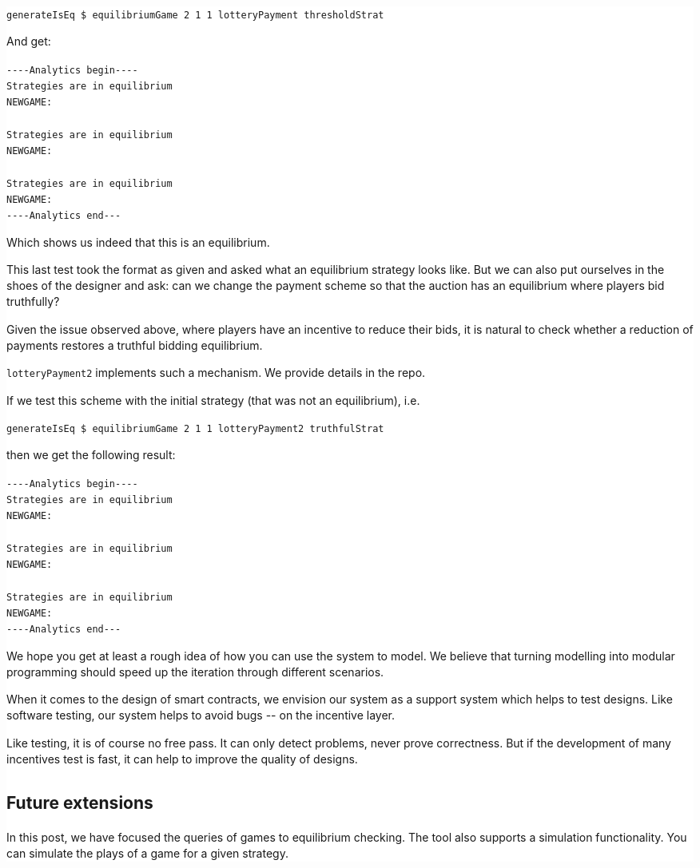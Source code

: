     generateIsEq $ equilibriumGame 2 1 1 lotteryPayment thresholdStrat

And get: 

    ----Analytics begin----
    Strategies are in equilibrium
    NEWGAME: 

    Strategies are in equilibrium
    NEWGAME: 

    Strategies are in equilibrium
    NEWGAME: 
    ----Analytics end---

Which shows us indeed that this is an equilibrium. 

This last test took the format as given and asked what an equilibrium strategy looks like. But we can also put ourselves in the shoes of the designer and ask: can we change the payment scheme so that the auction has an equilibrium where players bid truthfully?

Given the issue observed above, where players have an incentive to reduce their bids, it is natural to check whether a reduction of payments restores a truthful bidding equilibrium. 

`lotteryPayment2` implements such a mechanism. We provide details in the repo.

If we test this scheme with the initial strategy (that was not an equilibrium), i.e.


    generateIsEq $ equilibriumGame 2 1 1 lotteryPayment2 truthfulStrat

then we get the following result: 

    ----Analytics begin----
    Strategies are in equilibrium
    NEWGAME: 

    Strategies are in equilibrium
    NEWGAME: 

    Strategies are in equilibrium
    NEWGAME: 
    ----Analytics end---


We hope you get at least a rough idea of how you can use the system to model. We believe that turning modelling into modular programming should speed up the iteration through different scenarios. 

When it comes to the design of smart contracts, we envision our system as a support system which helps to test designs. Like software testing, our system helps to avoid bugs -- on the incentive layer.

Like testing, it is of course no free pass. It can only detect problems, never prove correctness. But if the development of many incentives test is fast, it can help to improve the quality of designs.


## Future extensions

In this post, we have focused the queries of games to equilibrium checking. The tool also supports a simulation functionality. You can simulate the plays of a game for a given strategy.

